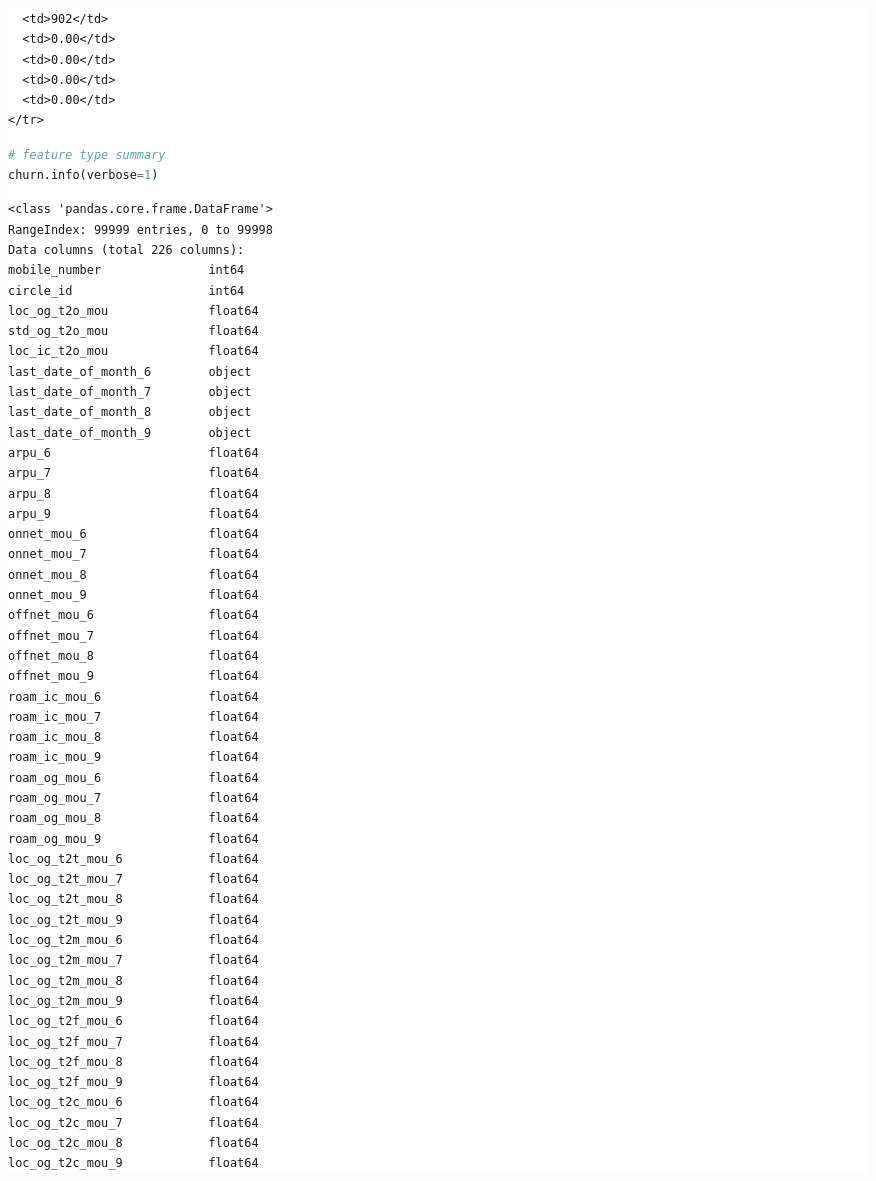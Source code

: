      <td>902</td>
      <td>0.00</td>
      <td>0.00</td>
      <td>0.00</td>
      <td>0.00</td>
    </tr>
  </tbody>
</table>
</div>




```python
# feature type summary
churn.info(verbose=1)
```

    <class 'pandas.core.frame.DataFrame'>
    RangeIndex: 99999 entries, 0 to 99998
    Data columns (total 226 columns):
    mobile_number               int64
    circle_id                   int64
    loc_og_t2o_mou              float64
    std_og_t2o_mou              float64
    loc_ic_t2o_mou              float64
    last_date_of_month_6        object
    last_date_of_month_7        object
    last_date_of_month_8        object
    last_date_of_month_9        object
    arpu_6                      float64
    arpu_7                      float64
    arpu_8                      float64
    arpu_9                      float64
    onnet_mou_6                 float64
    onnet_mou_7                 float64
    onnet_mou_8                 float64
    onnet_mou_9                 float64
    offnet_mou_6                float64
    offnet_mou_7                float64
    offnet_mou_8                float64
    offnet_mou_9                float64
    roam_ic_mou_6               float64
    roam_ic_mou_7               float64
    roam_ic_mou_8               float64
    roam_ic_mou_9               float64
    roam_og_mou_6               float64
    roam_og_mou_7               float64
    roam_og_mou_8               float64
    roam_og_mou_9               float64
    loc_og_t2t_mou_6            float64
    loc_og_t2t_mou_7            float64
    loc_og_t2t_mou_8            float64
    loc_og_t2t_mou_9            float64
    loc_og_t2m_mou_6            float64
    loc_og_t2m_mou_7            float64
    loc_og_t2m_mou_8            float64
    loc_og_t2m_mou_9            float64
    loc_og_t2f_mou_6            float64
    loc_og_t2f_mou_7            float64
    loc_og_t2f_mou_8            float64
    loc_og_t2f_mou_9            float64
    loc_og_t2c_mou_6            float64
    loc_og_t2c_mou_7            float64
    loc_og_t2c_mou_8            float64
    loc_og_t2c_mou_9            float64